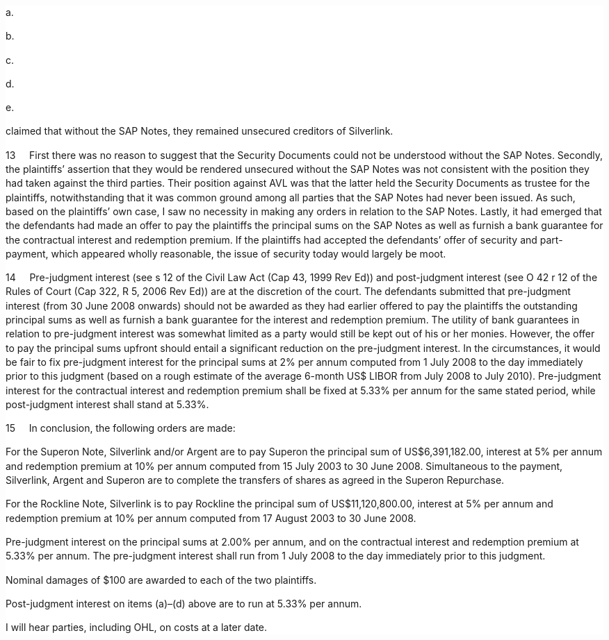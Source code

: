 
 a. 

 b. 

 c. 

 d. 

 e. 

claimed that without the SAP Notes, they remained unsecured creditors of Silverlink. 

13     First there was no reason to suggest that the Security Documents could not be understood without the SAP Notes. Secondly, the plaintiffs’ assertion that they would be rendered unsecured without the SAP Notes was not consistent with the position they had taken against the third parties. Their position against AVL was that the latter held the Security Documents as trustee for the plaintiffs, notwithstanding that it was common ground among all parties that the SAP Notes had never been issued. As such, based on the plaintiffs’ own case, I saw no necessity in making any orders in relation to the SAP Notes. Lastly, it had emerged that the defendants had made an offer to pay the plaintiffs the principal sums on the SAP Notes as well as furnish a bank guarantee for the contractual interest and redemption premium. If the plaintiffs had accepted the defendants’ offer of security and part-payment, which appeared wholly reasonable, the issue of security today would largely be moot. 

14     Pre-judgment interest (see s 12 of the Civil Law Act (Cap 43, 1999 Rev Ed)) and post-judgment interest (see O 42 r 12 of the Rules of Court (Cap 322, R 5, 2006 Rev Ed)) are at the discretion of the court. The defendants submitted that pre-judgment interest (from 30 June 2008 onwards) should not be awarded as they had earlier offered to pay the plaintiffs the outstanding principal sums as well as furnish a bank guarantee for the interest and redemption premium. The utility of bank guarantees in relation to pre-judgment interest was somewhat limited as a party would still be kept out of his or her monies. However, the offer to pay the principal sums upfront should entail a significant reduction on the pre-judgment interest. In the circumstances, it would be fair to fix pre-judgment interest for the principal sums at 2% per annum computed from 1 July 2008 to the day immediately prior to this judgment (based on a rough estimate of the average 6-month US$ LIBOR from July 2008 to July 2010). Pre-judgment interest for the contractual interest and redemption premium shall be fixed at 5.33% per annum for the same stated period, while post-judgment interest shall stand at 5.33%. 

15     In conclusion, the following orders are made: 

 For the Superon Note, Silverlink and/or Argent are to pay Superon the principal sum of US$6,391,182.00, interest at 5% per annum and redemption premium at 10% per annum computed from 15 July 2003 to 30 June 2008. Simultaneous to the payment, Silverlink, Argent and Superon are to complete the transfers of shares as agreed in the Superon Repurchase. 

 For the Rockline Note, Silverlink is to pay Rockline the principal sum of US$11,120,800.00, interest at 5% per annum and redemption premium at 10% per annum computed from 17 August 2003 to 30 June 2008. 

 Pre-judgment interest on the principal sums at 2.00% per annum, and on the contractual interest and redemption premium at 5.33% per annum. The pre-judgment interest shall run from 1 July 2008 to the day immediately prior to this judgment. 

 Nominal damages of $100 are awarded to each of the two plaintiffs. 

 Post-judgment interest on items (a)–(d) above are to run at 5.33% per annum. 


I will hear parties, including OHL, on costs at a later date. 
